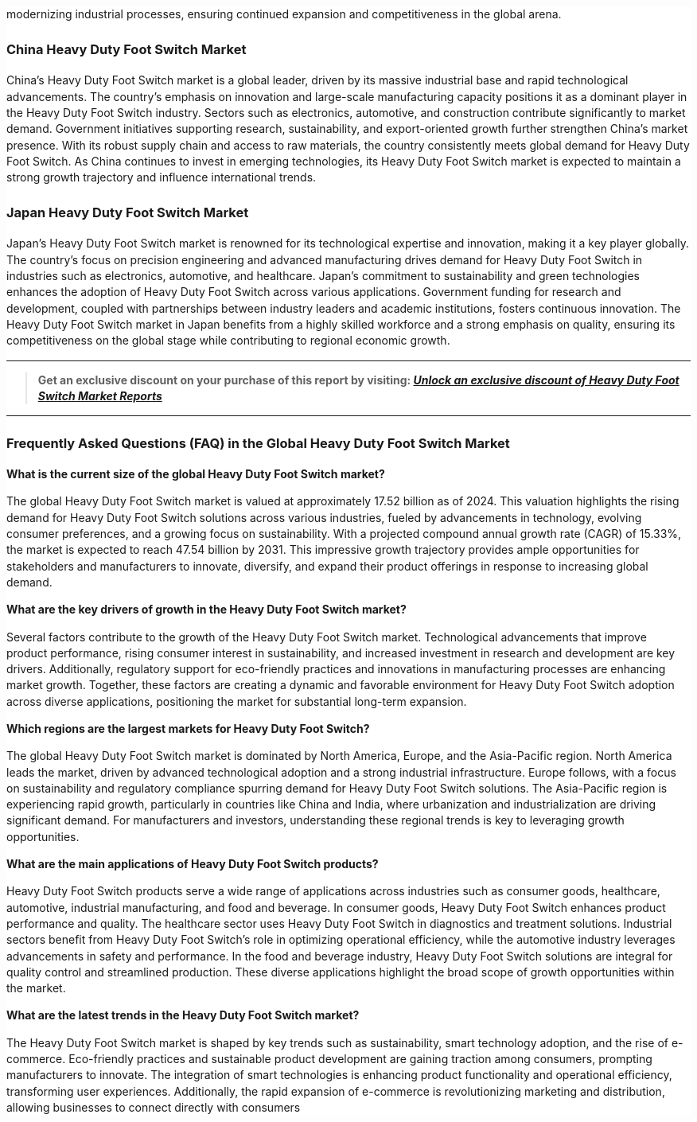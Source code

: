modernizing industrial processes, ensuring continued expansion and competitiveness in the global arena.</p><h3>China Heavy Duty Foot Switch Market</h3><p>China&rsquo;s Heavy Duty Foot Switch market is a global leader, driven by its massive industrial base and rapid technological advancements. The country&rsquo;s emphasis on innovation and large-scale manufacturing capacity positions it as a dominant player in the Heavy Duty Foot Switch industry. Sectors such as electronics, automotive, and construction contribute significantly to market demand. Government initiatives supporting research, sustainability, and export-oriented growth further strengthen China&rsquo;s market presence. With its robust supply chain and access to raw materials, the country consistently meets global demand for Heavy Duty Foot Switch. As China continues to invest in emerging technologies, its Heavy Duty Foot Switch market is expected to maintain a strong growth trajectory and influence international trends.</p><h3>Japan Heavy Duty Foot Switch Market</h3><p>Japan&rsquo;s Heavy Duty Foot Switch market is renowned for its technological expertise and innovation, making it a key player globally. The country&rsquo;s focus on precision engineering and advanced manufacturing drives demand for Heavy Duty Foot Switch in industries such as electronics, automotive, and healthcare. Japan&rsquo;s commitment to sustainability and green technologies enhances the adoption of Heavy Duty Foot Switch across various applications. Government funding for research and development, coupled with partnerships between industry leaders and academic institutions, fosters continuous innovation. The Heavy Duty Foot Switch market in Japan benefits from a highly skilled workforce and a strong emphasis on quality, ensuring its competitiveness on the global stage while contributing to regional economic growth.</p><hr /><blockquote><p><strong>Get an exclusive discount on your purchase of this report by visiting: <em><a href="://marketresearchpulse.com/ask-for-discount/36504?utm_source=Github&amp;utm_medium=023">Unlock an exclusive discount of Heavy Duty Foot Switch Market Reports</a></em>&nbsp;</strong></p></blockquote><hr /><h3>Frequently Asked Questions (FAQ) in the Global Heavy Duty Foot Switch Market</h3><p><strong>What is the current size of the global Heavy Duty Foot Switch market?</strong></p><p>The global Heavy Duty Foot Switch market is valued at approximately 17.52 billion as of 2024. This valuation highlights the rising demand for Heavy Duty Foot Switch solutions across various industries, fueled by advancements in technology, evolving consumer preferences, and a growing focus on sustainability. With a projected compound annual growth rate (CAGR) of 15.33%, the market is expected to reach 47.54 billion by 2031. This impressive growth trajectory provides ample opportunities for stakeholders and manufacturers to innovate, diversify, and expand their product offerings in response to increasing global demand.</p><p><strong>What are the key drivers of growth in the Heavy Duty Foot Switch market?</strong></p><p>Several factors contribute to the growth of the Heavy Duty Foot Switch market. Technological advancements that improve product performance, rising consumer interest in sustainability, and increased investment in research and development are key drivers. Additionally, regulatory support for eco-friendly practices and innovations in manufacturing processes are enhancing market growth. Together, these factors are creating a dynamic and favorable environment for Heavy Duty Foot Switch adoption across diverse applications, positioning the market for substantial long-term expansion.</p><p><strong>Which regions are the largest markets for Heavy Duty Foot Switch?</strong></p><p>The global Heavy Duty Foot Switch market is dominated by North America, Europe, and the Asia-Pacific region. North America leads the market, driven by advanced technological adoption and a strong industrial infrastructure. Europe follows, with a focus on sustainability and regulatory compliance spurring demand for Heavy Duty Foot Switch solutions. The Asia-Pacific region is experiencing rapid growth, particularly in countries like China and India, where urbanization and industrialization are driving significant demand. For manufacturers and investors, understanding these regional trends is key to leveraging growth opportunities.</p><p><strong>What are the main applications of Heavy Duty Foot Switch products?</strong></p><p>Heavy Duty Foot Switch products serve a wide range of applications across industries such as consumer goods, healthcare, automotive, industrial manufacturing, and food and beverage. In consumer goods, Heavy Duty Foot Switch enhances product performance and quality. The healthcare sector uses Heavy Duty Foot Switch in diagnostics and treatment solutions. Industrial sectors benefit from Heavy Duty Foot Switch&rsquo;s role in optimizing operational efficiency, while the automotive industry leverages advancements in safety and performance. In the food and beverage industry, Heavy Duty Foot Switch solutions are integral for quality control and streamlined production. These diverse applications highlight the broad scope of growth opportunities within the market.</p><p><strong>What are the latest trends in the Heavy Duty Foot Switch market?</strong></p><p>The Heavy Duty Foot Switch market is shaped by key trends such as sustainability, smart technology adoption, and the rise of e-commerce. Eco-friendly practices and sustainable product development are gaining traction among consumers, prompting manufacturers to innovate. The integration of smart technologies is enhancing product functionality and operational efficiency, transforming user experiences. Additionally, the rapid expansion of e-commerce is revolutionizing marketing and distribution, allowing businesses to connect directly with consumers